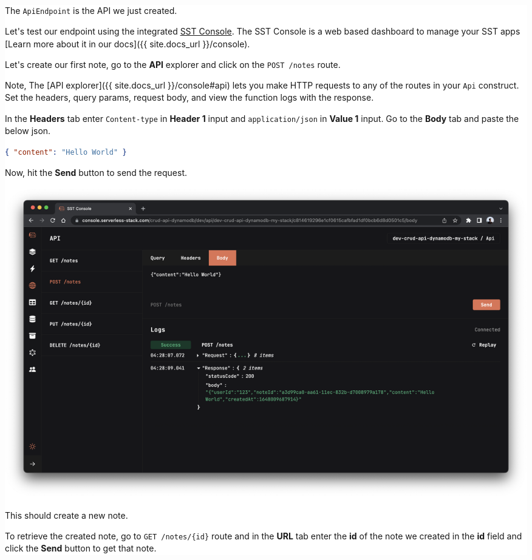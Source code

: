 ```
```

The `ApiEndpoint` is the API we just created.

Let's test our endpoint using the integrated [SST Console](https://console.sst.dev). The SST Console is a web based dashboard to manage your SST apps [Learn more about it in our docs]({{ site.docs_url }}/console).

Let's create our first note, go to the **API** explorer and click on the `POST /notes` route.

Note, The [API explorer]({{ site.docs_url }}/console#api) lets you make HTTP requests to any of the routes in your `Api` construct. Set the headers, query params, request body, and view the function logs with the response.

In the **Headers** tab enter `Content-type` in **Header 1** input and `application/json` in **Value 1** input. Go to the **Body** tab and paste the below json.

```json
{ "content": "Hello World" }
```

Now, hit the **Send** button to send the request.

![API explorer create a note response](/assets/examples/crud-rest-api-dynamodb/api-explorer-create-a-note-response.png)

This should create a new note.

To retrieve the created note, go to `GET /notes/{id}` route and in the **URL** tab enter the **id** of the note we created in the **id** field and click the **Send** button to get that note.
